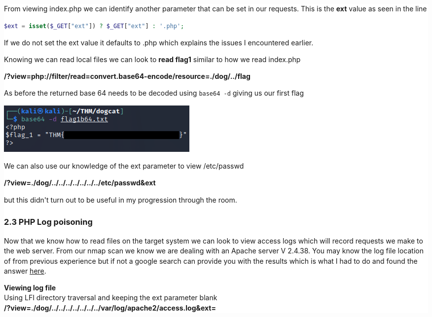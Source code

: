 From viewing index.php we can identify another parameter that can be set in our requests. This is the **ext** value as seen in the line

```php
$ext = isset($_GET["ext"]) ? $_GET["ext"] : '.php';
```

If we do not set the ext value it defaults to .php which explains the issues I encountered earlier.

Knowing we can read local files we can look to **read flag1** similar to how we read index.php

**/?view=php://filter/read=convert.base64-encode/resource=./dog/../flag**

As before the returned base 64 needs to be decoded using `base64 -d` giving us our first flag

![](<../.gitbook/assets/flag1 Decoded.PNG>)

We can also use our knowledge of the ext parameter to view /etc/passwd

**/?view=./dog/../../../../../../../etc/passwd\&ext**

but this didn't turn out to be useful in my progression through the room.

### 2.3 PHP Log poisoning

Now that we know how to read files on the target system we can look to view access logs which will record requests we make to the web server. From our nmap scan we know we are dealing with an Apache server V 2.4.38. You may know the log file location of from previous experience but if not a google search can provide you with the results which is what I had to do and found the answer [here](https://phoenixnap.com/kb/apache-access-log).

**Viewing log file**\
Using LFI directory traversal and keeping the ext parameter blank\
**/?view=./dog/../../../../../../../var/log/apache2/access.log\&ext=**
